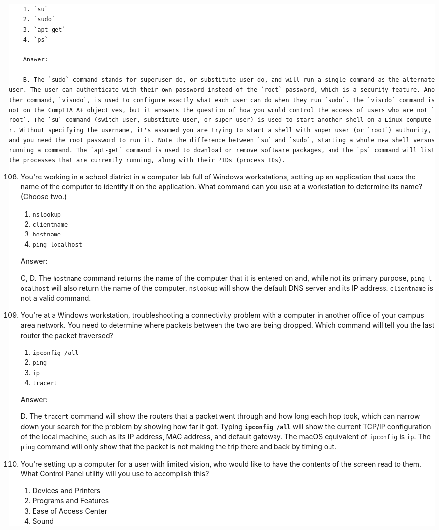         1. `su`
        2. `sudo`
        3. `apt-get`
        4. `ps`

        Answer:

        B. The `sudo` command stands for superuser do, or substitute user do, and will run a single command as the alternate user. The user can authenticate with their own password instead of the `root` password, which is a security feature. Another command, `visudo`, is used to configure exactly what each user can do when they run `sudo`. The `visudo` command is not on the CompTIA A+ objectives, but it answers the question of how you would control the access of users who are not `root`. The `su` command (switch user, substitute user, or super user) is used to start another shell on a Linux computer. Without specifying the username, it's assumed you are trying to start a shell with super user (or `root`) authority, and you need the root password to run it. Note the difference between `su` and `sudo`, starting a whole new shell versus running a command. The `apt-get` command is used to download or remove software packages, and the `ps` command will list the processes that are currently running, along with their PIDs (process IDs).
108.    You're working in a school district in a computer lab full of Windows workstations, setting up an application that uses the name of the computer to identify it on the application. What command can you use at a workstation to determine its name? (Choose two.)

        1. `nslookup`
        2. `clientname`
        3. `hostname`
        4. `ping localhost`

        Answer:

        C, D. The `hostname` command returns the name of the computer that it is entered on and, while not its primary purpose, `ping localhost` will also return the name of the computer. `nslookup` will show the default DNS server and its IP address. `clientname` is not a valid command.
109.    You're at a Windows workstation, troubleshooting a connectivity problem with a computer in another office of your campus area network. You need to determine where packets between the two are being dropped. Which command will tell you the last router the packet traversed?

        1. `ipconfig /all`
        2. `ping`
        3. `ip`
        4. `tracert`

        Answer:

        D. The `tracert` command will show the routers that a packet went through and how long each hop took, which can narrow down your search for the problem by showing how far it got. Typing **`ipconfig /all`** will show the current TCP/IP configuration of the local machine, such as its IP address, MAC address, and default gateway. The macOS equivalent of `ipconfig` is `ip`. The `ping` command will only show that the packet is not making the trip there and back by timing out.
110.    You're setting up a computer for a user with limited vision, who would like to have the contents of the screen read to them. What Control Panel utility will you use to accomplish this?

        1. Devices and Printers
        2. Programs and Features
        3. Ease of Access Center
        4. Sound
